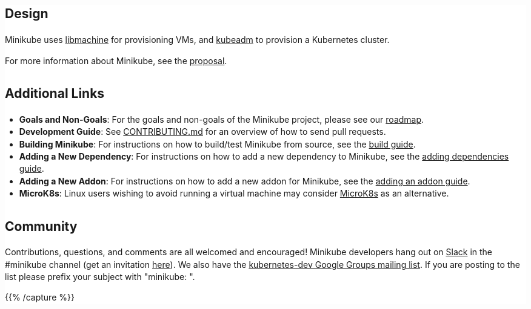 ## Design

Minikube uses [libmachine](https://github.com/docker/machine/tree/master/libmachine) for provisioning VMs, and [kubeadm](https://github.com/kubernetes/kubeadm) to provision a Kubernetes cluster.

For more information about Minikube, see the [proposal](https://git.k8s.io/community/contributors/design-proposals/cluster-lifecycle/local-cluster-ux.md).

## Additional Links

* **Goals and Non-Goals**: For the goals and non-goals of the Minikube project, please see our [roadmap](https://git.k8s.io/minikube/docs/contributors/roadmap.md).
* **Development Guide**: See [CONTRIBUTING.md](https://git.k8s.io/minikube/CONTRIBUTING.md) for an overview of how to send pull requests.
* **Building Minikube**: For instructions on how to build/test Minikube from source, see the [build guide](https://git.k8s.io/minikube/docs/contributors/build_guide.md).
* **Adding a New Dependency**: For instructions on how to add a new dependency to Minikube, see the [adding dependencies guide](https://git.k8s.io/minikube/docs/contributors/adding_a_dependency.md).
* **Adding a New Addon**: For instructions on how to add a new addon for Minikube, see the [adding an addon guide](https://git.k8s.io/minikube/docs/contributors/adding_an_addon.md).
* **MicroK8s**: Linux users wishing to avoid running a virtual machine may consider [MicroK8s](https://microk8s.io/) as an alternative.

## Community

Contributions, questions, and comments are all welcomed and encouraged! Minikube developers hang out on [Slack](https://kubernetes.slack.com) in the #minikube channel (get an invitation [here](http://slack.kubernetes.io/)). We also have the [kubernetes-dev Google Groups mailing list](https://groups.google.com/forum/#!forum/kubernetes-dev). If you are posting to the list please prefix your subject with "minikube: ".

{{% /capture %}}
